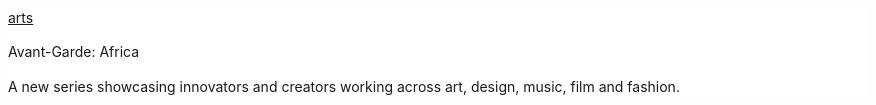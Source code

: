 </div>

<div class="CardHeroDetailed__details">

[arts](/style/arts)

<div>

[](/style/specials/africa-avant-garde)

<div class="CardHeroDetailed__title">

Avant-Garde: Africa

</div>

<div class="CardHeroDetailed__description">

A new series showcasing innovators and creators working across art,
design, music, film and fashion.

</div>

</div>

</div>

</div>

</div>

</div>

</div>

</div>

<div class="Zone__component Zone__isBleed">

<div class="Zone__wrapper">

<div class="Ad__component">

<div id="ad_bnr_btf_02" class="Ad__tag">

</div>

</div>

</div>

</div>

<div id="zone5" class="Zone__component">

<div class="Zone__wrapper">

<div class="LayoutProfilesWithHero__component LayoutProfilesWithHero__fullBleed">

<div class="sticky-outer-wrapper">

<div class="sticky-inner-wrapper" style="position:relative;top:0px;z-index:2">

<div class="TitleBar__component LayoutProfilesWithHero__title">
